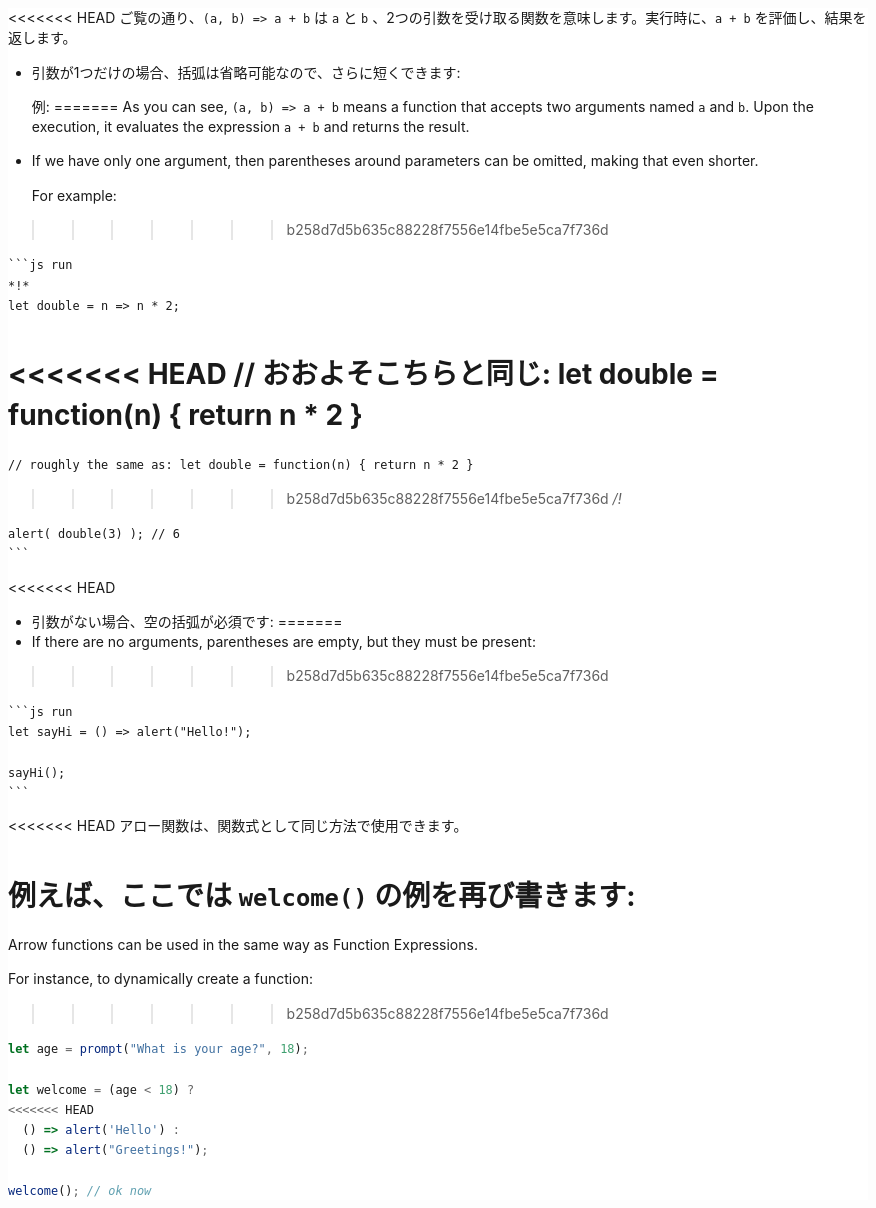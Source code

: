 <<<<<<< HEAD
ご覧の通り、`(a, b) => a + b` は `a` と `b` 、2つの引数を受け取る関数を意味します。実行時に、`a + b` を評価し、結果を返します。

- 引数が1つだけの場合、括弧は省略可能なので、さらに短くできます:

    例:
=======
As you can see, `(a, b) => a + b` means a function that accepts two arguments named `a` and `b`. Upon the execution, it evaluates the expression `a + b` and returns the result.

- If we have only one argument, then parentheses around parameters can be omitted, making that even shorter.

    For example:
>>>>>>> b258d7d5b635c88228f7556e14fbe5e5ca7f736d

    ```js run
    *!*
    let double = n => n * 2;
<<<<<<< HEAD
    // おおよそこちらと同じ: let double = function(n) { return n * 2 }
=======
    // roughly the same as: let double = function(n) { return n * 2 }
>>>>>>> b258d7d5b635c88228f7556e14fbe5e5ca7f736d
    */!*

    alert( double(3) ); // 6
    ```

<<<<<<< HEAD
- 引数がない場合、空の括弧が必須です:
=======
- If there are no arguments, parentheses are empty, but they must be present:
>>>>>>> b258d7d5b635c88228f7556e14fbe5e5ca7f736d

    ```js run
    let sayHi = () => alert("Hello!");

    sayHi();
    ```

<<<<<<< HEAD
アロー関数は、関数式として同じ方法で使用できます。

例えば、ここでは `welcome()` の例を再び書きます:
=======
Arrow functions can be used in the same way as Function Expressions.

For instance, to dynamically create a function:
>>>>>>> b258d7d5b635c88228f7556e14fbe5e5ca7f736d

```js run
let age = prompt("What is your age?", 18);

let welcome = (age < 18) ?
<<<<<<< HEAD
  () => alert('Hello') :
  () => alert("Greetings!");

welcome(); // ok now
```
